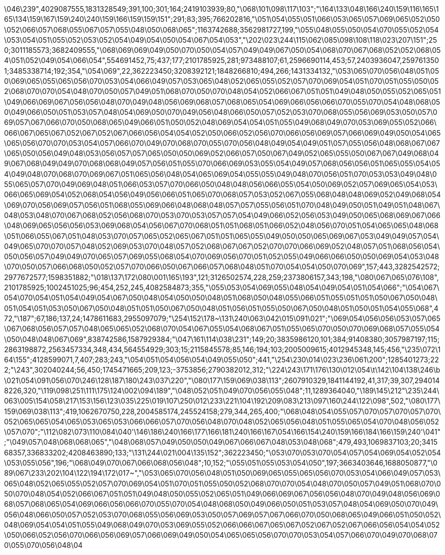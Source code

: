 \046\239",4029087555,1831328549;391,100;301;164;2419103939;80,"\068\101\098\117\103";"\164\133\048\166\240\159\116\165\165\134\159\167\159\240\240\159\166\159\159\151";291;83;395;766202816,"\051\054\055\051\066\053\065\057\069\065\052\050\052\066\057\068\055\067\057\055\048\050\068\065";1163742688;3562981727,199,"\055\048\055\050\054\070\055\052\054\053\054\051\055\052\053\052\054\049\054\050\054\067\054\053","\202\023\244\115\062\085\098\108\118\023\207\151";250;3011185573;3682409555,"\068\069\069\049\050\070\050\054\057\049\049\067\050\054\068\070\067\068\052\052\068\054\051\052\049\054\066\054",554691452,75;437;177;2101785925,281;973488107;61,2596690114,453;57,2403936047,2597613501;3485338714;192;354,"\054\069",22,362223450;3208392121;1848266810;494,266;1431334132,"\053\065\070\056\048\051\050\069\065\055\065\056\070\053\054\066\049\057\053\065\048\052\065\055\052\057\070\069\054\051\070\051\055\050\052\068\070\070\054\048\070\050\057\049\051\068\070\050\070\048\054\052\066\067\051\051\049\048\050\055\052\065\051\049\066\069\067\056\056\048\070\049\048\056\069\068\057\068\065\054\069\066\056\066\070\055\070\054\048\068\050\049\066\050\051\053\057\048\054\069\050\070\049\056\048\066\050\057\052\053\070\068\055\056\069\053\050\057\069\057\067\066\070\050\068\065\049\066\051\050\052\048\069\054\054\051\055\049\068\049\070\053\069\055\052\066\066\067\065\067\052\067\052\067\066\056\054\054\052\050\066\052\056\070\066\056\069\057\066\069\049\050\054\065\065\056\070\070\053\054\057\066\070\049\070\068\070\055\070\056\048\049\054\049\051\057\055\056\048\068\067\067\065\050\056\049\048\053\056\057\057\065\050\050\069\052\066\057\050\067\049\052\065\055\050\067\067\049\068\049\067\068\049\049\070\068\068\049\057\056\051\055\070\066\069\053\055\054\049\057\068\056\056\051\065\055\054\054\049\048\070\068\070\069\067\051\065\056\048\054\065\069\054\055\055\049\048\070\056\051\070\053\053\049\048\055\065\057\070\049\069\048\051\066\053\057\070\066\050\048\048\056\066\055\054\050\069\052\057\069\065\054\053\066\065\069\054\052\068\054\056\049\056\066\051\065\070\068\057\053\052\067\055\068\048\048\069\052\049\068\054\069\070\056\069\057\056\051\068\055\069\066\048\068\048\057\057\055\056\051\070\048\049\050\051\049\051\048\067\048\053\048\070\067\068\052\056\068\070\053\070\053\057\057\054\049\066\052\056\053\049\050\065\068\069\067\066\048\069\065\056\056\053\069\068\054\056\067\070\068\051\051\068\051\066\052\048\056\070\051\054\065\065\048\068\051\066\055\067\051\048\053\070\057\065\052\065\067\051\051\065\055\049\050\050\065\069\067\053\049\049\057\054\049\065\070\070\057\048\052\069\053\070\048\057\052\068\067\067\052\070\070\066\069\052\048\057\051\068\056\054\050\056\057\049\049\070\065\057\069\055\068\054\070\069\056\070\051\052\055\049\066\066\050\050\069\054\053\048\070\050\057\066\068\050\052\057\070\066\050\067\066\057\068\048\051\070\054\054\050\070\069",157;443,3282542572;2977672577;1598351882;"\018\137\172\080\001\165\193",121;3126502574,228,259;2373806157,343;198,"\080\067\065\076\108",2101785925;1002451025;96;454,252,245,4082584873;355,"\055\053\054\069\055\048\054\049\054\051\054\066";"\054\067\054\070\054\051\054\049\054\067\050\048\054\050\050\048\051\068\050\048\055\066\051\055\051\051\050\067\050\048\051\054\051\053\050\067\050\048\051\051\050\067\050\048\051\056\051\055\050\067\050\048\051\050\051\054\055\068",472,"\187";67,186;137,24;1478611683,2955097079;"\254\152\178~\131\240\063\042\015\091\021";"\069\054\056\056\053\057\065\067\068\056\057\057\048\065\065\052\068\070\054\067\055\054\068\067\051\055\065\070\050\070\069\068\057\055\054\050\048\048\067\069",838742586,1587929384;"\047\161\114\038\231";149;20;3835986120,101;384;91408380;3057987197;115;2863198872,2563457334,348,434,564554929;303;15;2115845578;85,146;194;103;2005009615;4012945348,145;456,"\235\072\164\155";4128599071,7,407;283;243,"\054\051\054\056\054\049\055\050";441,"\254\230\014\023\236\061\200";1285401273;222;"\243",302040244;56,450;1745471665;209,123;-3753856;2790382012,312;"\224\243\171\176\130\012\054\t\142\104\138\246\b\021\054\091\056\070\246\128\187\180\243\037\220","\080\177\159\069\038\113";2607910329,1841144192,41,317;39,307,2940148226,320,"\119\098\251\111\175\124\002\094\189","\048\052\051\049\070\056\055\048";11,1289364040,"\189\145\212\"\235\244\063\005\154\058\217\153\156\123\035\225\019\107\250\012\233\221\104\192\209\083\213\097\160\244\122\098",502,"\080\177\159\069\038\113";419,1062670750,228,2004585174,245524158;279,344,265,400;"\068\048\054\055\057\070\057\070\057\070\052\065\065\054\065\053\065\053\066\066\057\070\056\048\070\048\052\065\056\048\051\055\065\054\070\048\056\052\057\070";"\112\082\073\110\084\040\'\146\186\240\166\177\166\181\240\166\167\054\166\154\240\159\166\184\166\159\240\'\041";"\049\057\048\068\068\065","\048\068\057\049\050\050\049\067\066\067\048\053\048\068";479,493,1069837103;20;341568357,336833202;4208463890;133;"\131\244\021\004\135\152";362223450;"\053\070\053\070\054\057\054\069\054\052\054\053\055\056",196;"\068\049\070\067\066\068\056\048";10,152;"\055\051\055\053\054\050",197;3663403646,1688050877,"\089\067\233\202\104\122\194\172\017~","\053\065\070\056\048\051\050\069\065\055\065\056\070\053\054\066\049\057\053\065\048\052\065\055\052\057\070\069\054\051\070\051\055\050\052\068\070\070\054\048\070\050\057\049\051\068\070\050\070\048\054\052\066\067\051\051\049\048\050\055\052\065\051\049\066\069\067\056\056\048\070\049\048\056\069\068\057\068\065\054\069\066\056\066\070\055\070\054\048\068\050\049\066\050\051\053\057\048\054\069\050\070\049\056\048\066\050\057\052\053\070\068\055\056\069\053\050\057\069\057\067\066\070\050\068\065\049\066\051\050\052\048\069\054\054\051\055\049\068\049\070\053\069\055\052\066\066\067\065\067\052\067\052\067\066\056\054\054\052\050\066\052\056\070\066\056\069\057\066\069\049\050\054\065\065\056\070\070\053\054\057\066\070\049\070\068\070\055\070\056\048\04